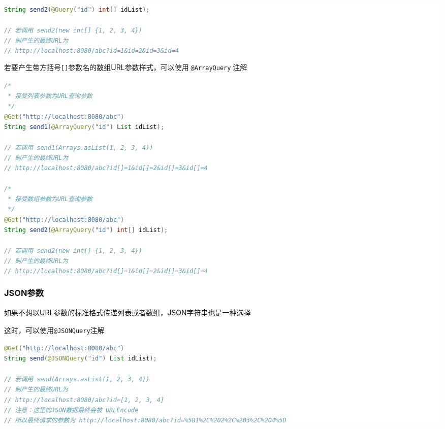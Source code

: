 ```java
String send2(@Query("id") int[] idList);

// 若调用 send2(new int[] {1, 2, 3, 4})
// 则产生的最终URL为
// http://localhost:8080/abc?id=1&id=2&id=3&id=4

```

若要产生带方括号`[]`参数名的数组URL参数样式，可以使用 `@ArrayQuery` 注解

```java
/*
 * 接受列表参数为URL查询参数
 */
@Get("http://localhost:8080/abc")
String send1(@ArrayQuery("id") List idList);

// 若调用 send1(Arrays.asList(1, 2, 3, 4))
// 则产生的最终URL为
// http://localhost:8080/abc?id[]=1&id[]=2&id[]=3&id[]=4

/*
 * 接受数组参数为URL查询参数
 */
@Get("http://localhost:8080/abc")
String send2(@ArrayQuery("id") int[] idList);

// 若调用 send2(new int[] {1, 2, 3, 4})
// 则产生的最终URL为
// http://localhost:8080/abc?id[]=1&id[]=2&id[]=3&id[]=4

```

### JSON参数

如果不想以URL参数的标准格式传递列表或者数组，JSON字符串也是一种选择

这时，可以使用`@JSONQuery`注解

```java
@Get("http://localhost:8080/abc")
String send(@JSONQuery("id") List idList);

// 若调用 send(Arrays.asList(1, 2, 3, 4))
// 则产生的最终URL为
// http://localhost:8080/abc?id=[1, 2, 3, 4]
// 注意：这里的JSON数据最终会被 URLEncode
// 所以最终请求的参数为 http://localhost:8080/abc?id=%5B1%2C%202%2C%203%2C%204%5D
```
